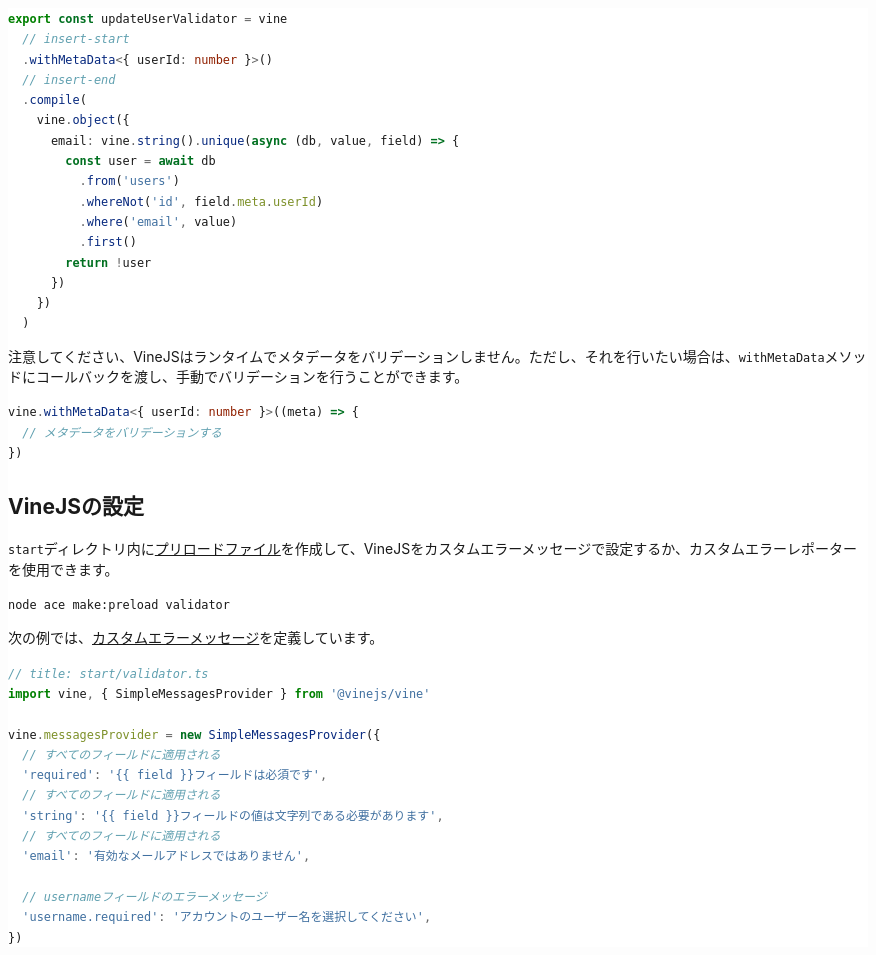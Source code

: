 ```ts
export const updateUserValidator = vine
  // insert-start
  .withMetaData<{ userId: number }>()
  // insert-end
  .compile(
    vine.object({
      email: vine.string().unique(async (db, value, field) => {
        const user = await db
          .from('users')
          .whereNot('id', field.meta.userId)
          .where('email', value)
          .first()
        return !user
      })
    })
  )
```

注意してください、VineJSはランタイムでメタデータをバリデーションしません。ただし、それを行いたい場合は、`withMetaData`メソッドにコールバックを渡し、手動でバリデーションを行うことができます。

```ts
vine.withMetaData<{ userId: number }>((meta) => {
  // メタデータをバリデーションする
})
```

## VineJSの設定
`start`ディレクトリ内に[プリロードファイル](../concepts/adonisrc_file.md#preloads)を作成して、VineJSをカスタムエラーメッセージで設定するか、カスタムエラーレポーターを使用できます。

```sh
node ace make:preload validator
```

次の例では、[カスタムエラーメッセージ](https://vinejs.dev/docs/custom_error_messages)を定義しています。

```ts
// title: start/validator.ts
import vine, { SimpleMessagesProvider } from '@vinejs/vine'

vine.messagesProvider = new SimpleMessagesProvider({
  // すべてのフィールドに適用される
  'required': '{{ field }}フィールドは必須です',
  // すべてのフィールドに適用される
  'string': '{{ field }}フィールドの値は文字列である必要があります',
  // すべてのフィールドに適用される
  'email': '有効なメールアドレスではありません',

  // usernameフィールドのエラーメッセージ
  'username.required': 'アカウントのユーザー名を選択してください',
})
```
